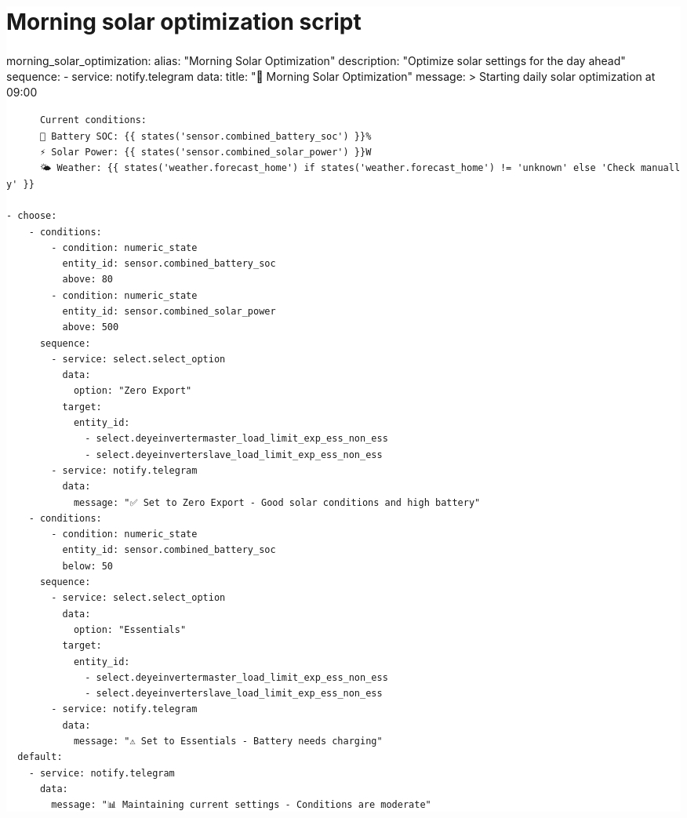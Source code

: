# Morning solar optimization script
morning_solar_optimization:
  alias: "Morning Solar Optimization"
  description: "Optimize solar settings for the day ahead"
  sequence:
    - service: notify.telegram
      data:
        title: "🌅 Morning Solar Optimization"
        message: >
          Starting daily solar optimization at 09:00
          
          Current conditions:
          🔋 Battery SOC: {{ states('sensor.combined_battery_soc') }}%
          ⚡ Solar Power: {{ states('sensor.combined_solar_power') }}W
          🌤️ Weather: {{ states('weather.forecast_home') if states('weather.forecast_home') != 'unknown' else 'Check manually' }}
          
    - choose:
        - conditions:
            - condition: numeric_state
              entity_id: sensor.combined_battery_soc
              above: 80
            - condition: numeric_state
              entity_id: sensor.combined_solar_power
              above: 500
          sequence:
            - service: select.select_option
              data:
                option: "Zero Export"
              target:
                entity_id:
                  - select.deyeinvertermaster_load_limit_exp_ess_non_ess
                  - select.deyeinverterslave_load_limit_exp_ess_non_ess
            - service: notify.telegram
              data:
                message: "✅ Set to Zero Export - Good solar conditions and high battery"
        - conditions:
            - condition: numeric_state
              entity_id: sensor.combined_battery_soc
              below: 50
          sequence:
            - service: select.select_option
              data:
                option: "Essentials"
              target:
                entity_id:
                  - select.deyeinvertermaster_load_limit_exp_ess_non_ess
                  - select.deyeinverterslave_load_limit_exp_ess_non_ess
            - service: notify.telegram
              data:
                message: "⚠️ Set to Essentials - Battery needs charging"
      default:
        - service: notify.telegram
          data:
            message: "📊 Maintaining current settings - Conditions are moderate"
